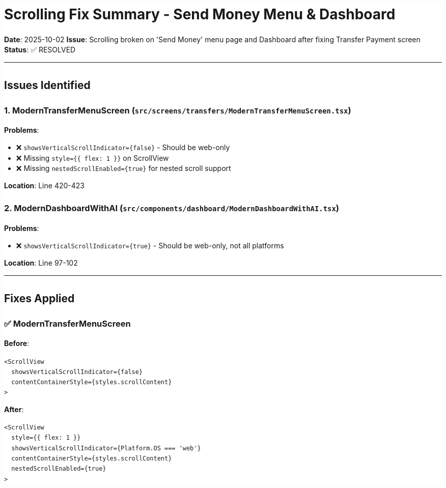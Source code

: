 # Scrolling Fix Summary - Send Money Menu & Dashboard

**Date**: 2025-10-02
**Issue**: Scrolling broken on 'Send Money' menu page and Dashboard after fixing Transfer Payment screen
**Status**: ✅ RESOLVED

---

## Issues Identified

### 1. ModernTransferMenuScreen (`src/screens/transfers/ModernTransferMenuScreen.tsx`)

**Problems**:
- ❌ `showsVerticalScrollIndicator={false}` - Should be web-only
- ❌ Missing `style={{ flex: 1 }}` on ScrollView
- ❌ Missing `nestedScrollEnabled={true}` for nested scroll support

**Location**: Line 420-423

### 2. ModernDashboardWithAI (`src/components/dashboard/ModernDashboardWithAI.tsx`)

**Problems**:
- ❌ `showsVerticalScrollIndicator={true}` - Should be web-only, not all platforms

**Location**: Line 97-102

---

## Fixes Applied

### ✅ ModernTransferMenuScreen

**Before**:
```tsx
<ScrollView
  showsVerticalScrollIndicator={false}
  contentContainerStyle={styles.scrollContent}
>
```

**After**:
```tsx
<ScrollView
  style={{ flex: 1 }}
  showsVerticalScrollIndicator={Platform.OS === 'web'}
  contentContainerStyle={styles.scrollContent}
  nestedScrollEnabled={true}
>
```

